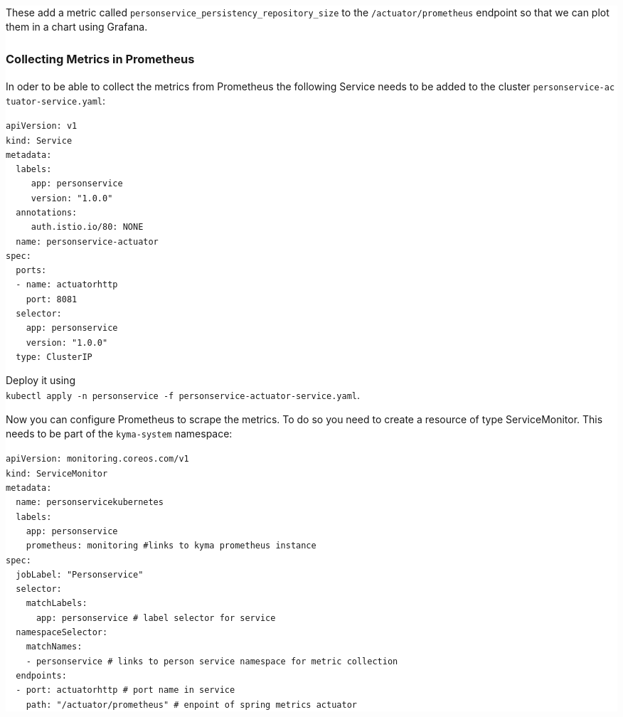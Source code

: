 These add a metric called `personservice_persistency_repository_size` to the `/actuator/prometheus` endpoint so that we can plot them in a chart using Grafana.

### Collecting Metrics in Prometheus

In oder to be able to collect the metrics from Prometheus the following Service needs to be added to the cluster `personservice-actuator-service.yaml`:

```
apiVersion: v1
kind: Service
metadata:
  labels:    
     app: personservice
     version: "1.0.0"
  annotations:
     auth.istio.io/80: NONE
  name: personservice-actuator
spec:
  ports:
  - name: actuatorhttp
    port: 8081
  selector:
    app: personservice
    version: "1.0.0"
  type: ClusterIP
```
Deploy it using   
`kubectl apply -n personservice -f personservice-actuator-service.yaml`.

Now you can configure Prometheus to scrape the metrics. To do so you need to create a resource of type ServiceMonitor. This needs to be part of the `kyma-system` namespace:

```
apiVersion: monitoring.coreos.com/v1
kind: ServiceMonitor
metadata:
  name: personservicekubernetes
  labels:
    app: personservice
    prometheus: monitoring #links to kyma prometheus instance
spec:
  jobLabel: "Personservice"
  selector:
    matchLabels:
      app: personservice # label selector for service
  namespaceSelector:
    matchNames:
    - personservice # links to person service namespace for metric collection
  endpoints:
  - port: actuatorhttp # port name in service
    path: "/actuator/prometheus" # enpoint of spring metrics actuator
```
